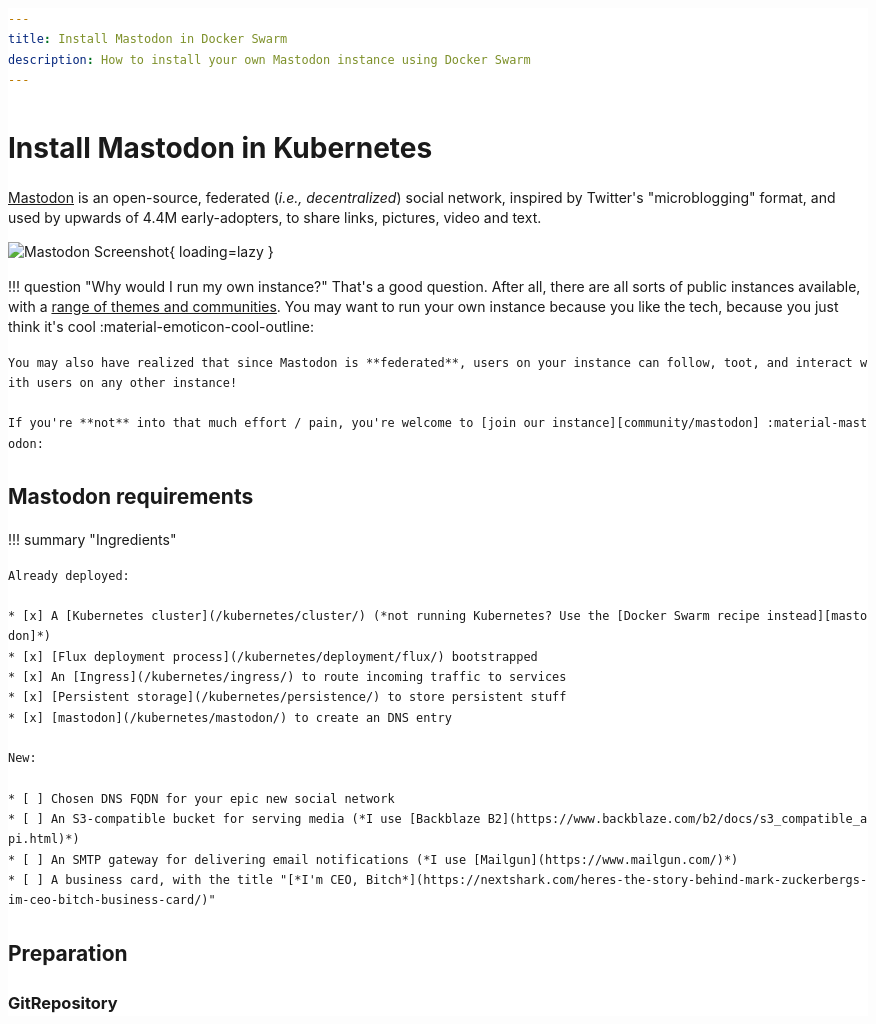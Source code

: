 ```yaml
---
title: Install Mastodon in Docker Swarm
description: How to install your own Mastodon instance using Docker Swarm
---
```


# Install Mastodon in Kubernetes

[Mastodon](https://joinmastodon.org/) is an open-source, federated (*i.e., decentralized*) social network, inspired by Twitter's "microblogging" format, and used by upwards of 4.4M early-adopters, to share links, pictures, video and text.

![Mastodon Screenshot](/images/mastodon.png){ loading=lazy }

!!! question "Why would I run my own instance?"
    That's a good question. After all, there are all sorts of public instances available, with a [range of themes and communities](https://joinmastodon.org/communities). You may want to run your own instance because you like the tech, because you just think it's cool :material-emoticon-cool-outline:

    You may also have realized that since Mastodon is **federated**, users on your instance can follow, toot, and interact with users on any other instance!

    If you're **not** into that much effort / pain, you're welcome to [join our instance][community/mastodon] :material-mastodon:

## Mastodon requirements

!!! summary "Ingredients"

    Already deployed:

    * [x] A [Kubernetes cluster](/kubernetes/cluster/) (*not running Kubernetes? Use the [Docker Swarm recipe instead][mastodon]*)
    * [x] [Flux deployment process](/kubernetes/deployment/flux/) bootstrapped
    * [x] An [Ingress](/kubernetes/ingress/) to route incoming traffic to services
    * [x] [Persistent storage](/kubernetes/persistence/) to store persistent stuff
    * [x] [mastodon](/kubernetes/mastodon/) to create an DNS entry

    New:

    * [ ] Chosen DNS FQDN for your epic new social network
    * [ ] An S3-compatible bucket for serving media (*I use [Backblaze B2](https://www.backblaze.com/b2/docs/s3_compatible_api.html)*)
    * [ ] An SMTP gateway for delivering email notifications (*I use [Mailgun](https://www.mailgun.com/)*)
    * [ ] A business card, with the title "[*I'm CEO, Bitch*](https://nextshark.com/heres-the-story-behind-mark-zuckerbergs-im-ceo-bitch-business-card/)"

## Preparation

### GitRepository


[^1]: There is also a 3rd option, using the Flux webhook receiver to trigger a reconcilliation - to be covered in a future recipe!